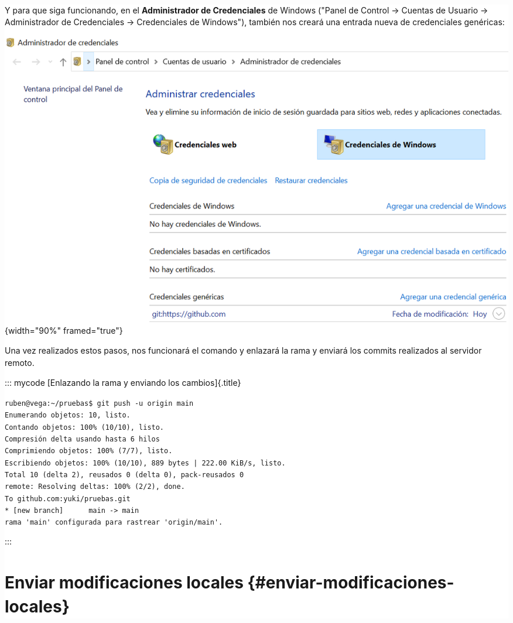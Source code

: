 Y para que siga funcionando, en el **Administrador de Credenciales** de Windows ("Panel de Control → Cuentas de Usuario → Administrador de Credenciales → Credenciales de Windows"), también nos creará una entrada nueva de credenciales genéricas:

![Credenciales de GitHub en Windows](img/git/windows_credentials.png){width="90%" framed="true"}

Una vez realizados estos pasos, nos funcionará el comando y enlazará la rama y enviará los commits realizados al servidor remoto.

::: mycode
[Enlazando la rama y enviando los cambios]{.title}

``` console
ruben@vega:~/pruebas$ git push -u origin main
Enumerando objetos: 10, listo.
Contando objetos: 100% (10/10), listo.
Compresión delta usando hasta 6 hilos
Comprimiendo objetos: 100% (7/7), listo.
Escribiendo objetos: 100% (10/10), 889 bytes | 222.00 KiB/s, listo.
Total 10 (delta 2), reusados 0 (delta 0), pack-reusados 0
remote: Resolving deltas: 100% (2/2), done.
To github.com:yuki/pruebas.git
* [new branch]      main -> main
rama 'main' configurada para rastrear 'origin/main'.
```
:::

# Enviar modificaciones locales {#enviar-modificaciones-locales}
